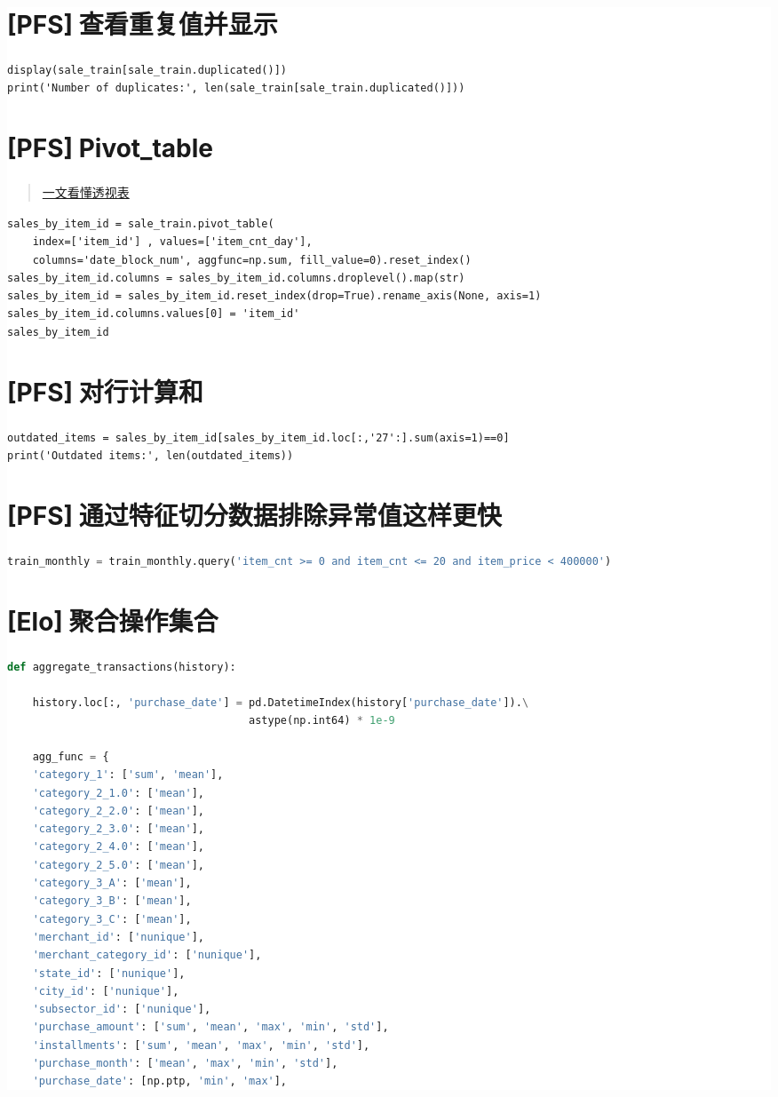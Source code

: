 # [PFS] 查看重复值并显示

```
display(sale_train[sale_train.duplicated()])
print('Number of duplicates:', len(sale_train[sale_train.duplicated()]))
```

# [PFS] Pivot_table

> [一文看懂透视表](https://zhuanlan.zhihu.com/p/31952948)
> 

```
sales_by_item_id = sale_train.pivot_table(
    index=['item_id'] , values=['item_cnt_day'], 
    columns='date_block_num', aggfunc=np.sum, fill_value=0).reset_index()
sales_by_item_id.columns = sales_by_item_id.columns.droplevel().map(str)
sales_by_item_id = sales_by_item_id.reset_index(drop=True).rename_axis(None, axis=1)
sales_by_item_id.columns.values[0] = 'item_id'
sales_by_item_id
```

# [PFS] 对行计算和

```
outdated_items = sales_by_item_id[sales_by_item_id.loc[:,'27':].sum(axis=1)==0]
print('Outdated items:', len(outdated_items))
```

# [PFS] 通过特征切分数据排除异常值这样更快

```python
train_monthly = train_monthly.query('item_cnt >= 0 and item_cnt <= 20 and item_price < 400000')
```

# [Elo] 聚合操作集合

```python
def aggregate_transactions(history):
    
    history.loc[:, 'purchase_date'] = pd.DatetimeIndex(history['purchase_date']).\
                                      astype(np.int64) * 1e-9
    
    agg_func = {
    'category_1': ['sum', 'mean'],
    'category_2_1.0': ['mean'],
    'category_2_2.0': ['mean'],
    'category_2_3.0': ['mean'],
    'category_2_4.0': ['mean'],
    'category_2_5.0': ['mean'],
    'category_3_A': ['mean'],
    'category_3_B': ['mean'],
    'category_3_C': ['mean'],
    'merchant_id': ['nunique'],
    'merchant_category_id': ['nunique'],
    'state_id': ['nunique'],
    'city_id': ['nunique'],
    'subsector_id': ['nunique'],
    'purchase_amount': ['sum', 'mean', 'max', 'min', 'std'],
    'installments': ['sum', 'mean', 'max', 'min', 'std'],
    'purchase_month': ['mean', 'max', 'min', 'std'],
    'purchase_date': [np.ptp, 'min', 'max'],
```
